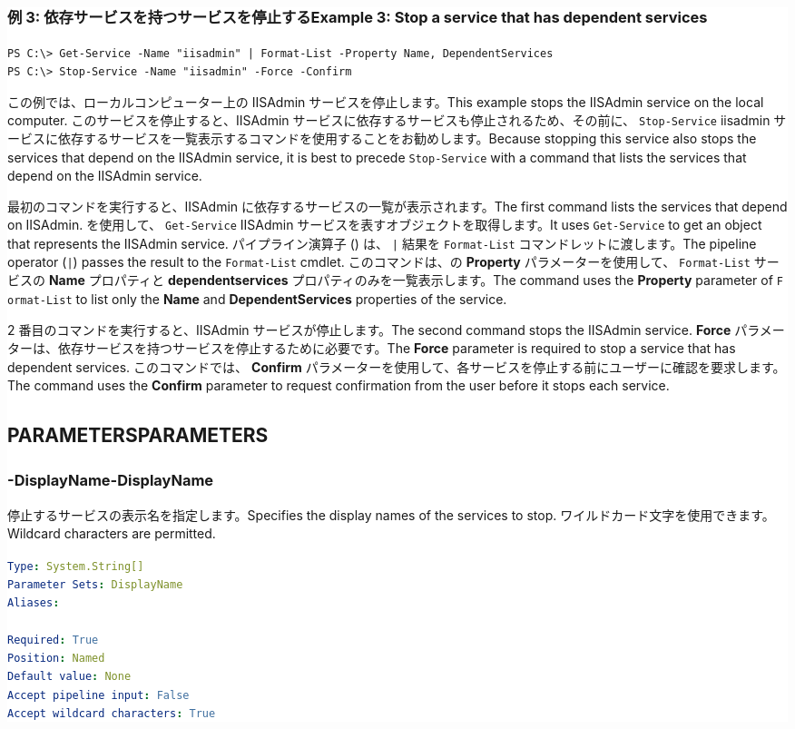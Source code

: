 ### <span data-ttu-id="a66ea-120">例 3: 依存サービスを持つサービスを停止する</span><span class="sxs-lookup"><span data-stu-id="a66ea-120">Example 3: Stop a service that has dependent services</span></span>

```
PS C:\> Get-Service -Name "iisadmin" | Format-List -Property Name, DependentServices
PS C:\> Stop-Service -Name "iisadmin" -Force -Confirm
```

<span data-ttu-id="a66ea-121">この例では、ローカルコンピューター上の IISAdmin サービスを停止します。</span><span class="sxs-lookup"><span data-stu-id="a66ea-121">This example stops the IISAdmin service on the local computer.</span></span> <span data-ttu-id="a66ea-122">このサービスを停止すると、IISAdmin サービスに依存するサービスも停止されるため、その前に、 `Stop-Service` iisadmin サービスに依存するサービスを一覧表示するコマンドを使用することをお勧めします。</span><span class="sxs-lookup"><span data-stu-id="a66ea-122">Because stopping this service also stops the services that depend on the IISAdmin service, it is best to precede `Stop-Service` with a command that lists the services that depend on the IISAdmin service.</span></span>

<span data-ttu-id="a66ea-123">最初のコマンドを実行すると、IISAdmin に依存するサービスの一覧が表示されます。</span><span class="sxs-lookup"><span data-stu-id="a66ea-123">The first command lists the services that depend on IISAdmin.</span></span> <span data-ttu-id="a66ea-124">を使用して、 `Get-Service` IISAdmin サービスを表すオブジェクトを取得します。</span><span class="sxs-lookup"><span data-stu-id="a66ea-124">It uses `Get-Service` to get an object that represents the IISAdmin service.</span></span> <span data-ttu-id="a66ea-125">パイプライン演算子 () は、 `|` 結果を `Format-List` コマンドレットに渡します。</span><span class="sxs-lookup"><span data-stu-id="a66ea-125">The pipeline operator (`|`) passes the result to the `Format-List` cmdlet.</span></span> <span data-ttu-id="a66ea-126">このコマンドは、の **Property** パラメーターを使用して、 `Format-List` サービスの **Name** プロパティと **dependentservices** プロパティのみを一覧表示します。</span><span class="sxs-lookup"><span data-stu-id="a66ea-126">The command uses the **Property** parameter of `Format-List` to list only the **Name** and **DependentServices** properties of the service.</span></span>

<span data-ttu-id="a66ea-127">2 番目のコマンドを実行すると、IISAdmin サービスが停止します。</span><span class="sxs-lookup"><span data-stu-id="a66ea-127">The second command stops the IISAdmin service.</span></span> <span data-ttu-id="a66ea-128">**Force** パラメーターは、依存サービスを持つサービスを停止するために必要です。</span><span class="sxs-lookup"><span data-stu-id="a66ea-128">The **Force** parameter is required to stop a service that has dependent services.</span></span> <span data-ttu-id="a66ea-129">このコマンドでは、 **Confirm** パラメーターを使用して、各サービスを停止する前にユーザーに確認を要求します。</span><span class="sxs-lookup"><span data-stu-id="a66ea-129">The command uses the **Confirm** parameter to request confirmation from the user before it stops each service.</span></span>

## <span data-ttu-id="a66ea-130">PARAMETERS</span><span class="sxs-lookup"><span data-stu-id="a66ea-130">PARAMETERS</span></span>

### <span data-ttu-id="a66ea-131">-DisplayName</span><span class="sxs-lookup"><span data-stu-id="a66ea-131">-DisplayName</span></span>

<span data-ttu-id="a66ea-132">停止するサービスの表示名を指定します。</span><span class="sxs-lookup"><span data-stu-id="a66ea-132">Specifies the display names of the services to stop.</span></span>
<span data-ttu-id="a66ea-133">ワイルドカード文字を使用できます。</span><span class="sxs-lookup"><span data-stu-id="a66ea-133">Wildcard characters are permitted.</span></span>

```yaml
Type: System.String[]
Parameter Sets: DisplayName
Aliases:

Required: True
Position: Named
Default value: None
Accept pipeline input: False
Accept wildcard characters: True
```
